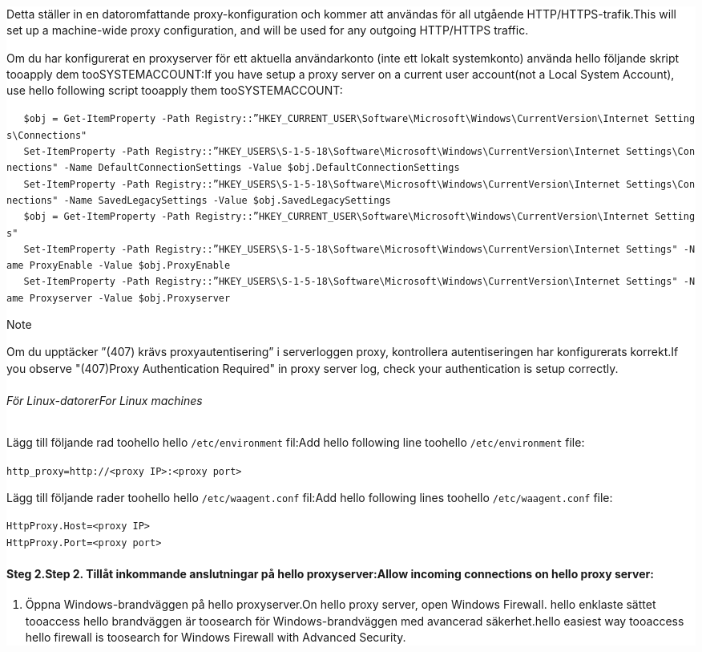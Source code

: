 <span data-ttu-id="3c31a-191">Detta ställer in en datoromfattande proxy-konfiguration och kommer att användas för all utgående HTTP/HTTPS-trafik.</span><span class="sxs-lookup"><span data-stu-id="3c31a-191">This will set up a machine-wide proxy configuration, and will be used for any outgoing HTTP/HTTPS traffic.</span></span>

<span data-ttu-id="3c31a-192">Om du har konfigurerat en proxyserver för ett aktuella användarkonto (inte ett lokalt systemkonto) använda hello följande skript tooapply dem tooSYSTEMACCOUNT:</span><span class="sxs-lookup"><span data-stu-id="3c31a-192">If you have setup a proxy server on a current user account(not a Local System Account), use hello following script tooapply them tooSYSTEMACCOUNT:</span></span>

```
   $obj = Get-ItemProperty -Path Registry::”HKEY_CURRENT_USER\Software\Microsoft\Windows\CurrentVersion\Internet Settings\Connections"
   Set-ItemProperty -Path Registry::”HKEY_USERS\S-1-5-18\Software\Microsoft\Windows\CurrentVersion\Internet Settings\Connections" -Name DefaultConnectionSettings -Value $obj.DefaultConnectionSettings
   Set-ItemProperty -Path Registry::”HKEY_USERS\S-1-5-18\Software\Microsoft\Windows\CurrentVersion\Internet Settings\Connections" -Name SavedLegacySettings -Value $obj.SavedLegacySettings
   $obj = Get-ItemProperty -Path Registry::”HKEY_CURRENT_USER\Software\Microsoft\Windows\CurrentVersion\Internet Settings"
   Set-ItemProperty -Path Registry::”HKEY_USERS\S-1-5-18\Software\Microsoft\Windows\CurrentVersion\Internet Settings" -Name ProxyEnable -Value $obj.ProxyEnable
   Set-ItemProperty -Path Registry::”HKEY_USERS\S-1-5-18\Software\Microsoft\Windows\CurrentVersion\Internet Settings" -Name Proxyserver -Value $obj.Proxyserver
```

> [!NOTE]
> <span data-ttu-id="3c31a-193">Om du upptäcker ”(407) krävs proxyautentisering” i serverloggen proxy, kontrollera autentiseringen har konfigurerats korrekt.</span><span class="sxs-lookup"><span data-stu-id="3c31a-193">If you observe "(407)Proxy Authentication Required" in proxy server log, check your authentication is setup correctly.</span></span>
>
>

###### <a name="for-linux-machines"></a><span data-ttu-id="3c31a-194">För Linux-datorer</span><span class="sxs-lookup"><span data-stu-id="3c31a-194">For Linux machines</span></span>
<span data-ttu-id="3c31a-195">Lägg till följande rad toohello hello ```/etc/environment``` fil:</span><span class="sxs-lookup"><span data-stu-id="3c31a-195">Add hello following line toohello ```/etc/environment``` file:</span></span>

```
http_proxy=http://<proxy IP>:<proxy port>
```

<span data-ttu-id="3c31a-196">Lägg till följande rader toohello hello ```/etc/waagent.conf``` fil:</span><span class="sxs-lookup"><span data-stu-id="3c31a-196">Add hello following lines toohello ```/etc/waagent.conf``` file:</span></span>

```
HttpProxy.Host=<proxy IP>
HttpProxy.Port=<proxy port>
```

#### <a name="step-2-allow-incoming-connections-on-hello-proxy-server"></a><span data-ttu-id="3c31a-197">Steg 2.</span><span class="sxs-lookup"><span data-stu-id="3c31a-197">Step 2.</span></span> <span data-ttu-id="3c31a-198">Tillåt inkommande anslutningar på hello proxyserver:</span><span class="sxs-lookup"><span data-stu-id="3c31a-198">Allow incoming connections on hello proxy server:</span></span>
1. <span data-ttu-id="3c31a-199">Öppna Windows-brandväggen på hello proxyserver.</span><span class="sxs-lookup"><span data-stu-id="3c31a-199">On hello proxy server, open Windows Firewall.</span></span> <span data-ttu-id="3c31a-200">hello enklaste sättet tooaccess hello brandväggen är toosearch för Windows-brandväggen med avancerad säkerhet.</span><span class="sxs-lookup"><span data-stu-id="3c31a-200">hello easiest way tooaccess hello firewall is toosearch for Windows Firewall with Advanced Security.</span></span>
